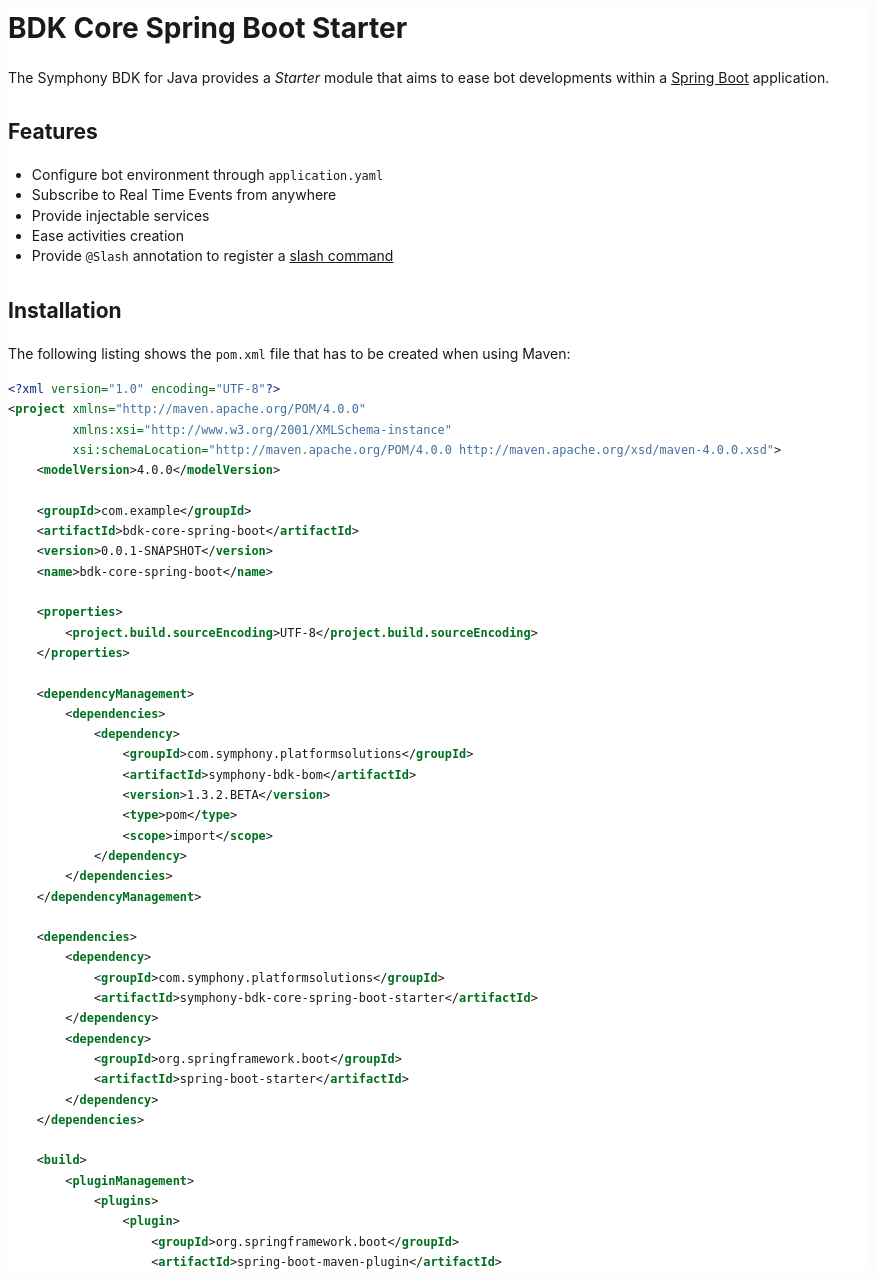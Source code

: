 # BDK Core Spring Boot Starter
The Symphony BDK for Java provides a _Starter_ module that aims to ease bot developments within a 
[Spring Boot](https://spring.io/projects/spring-boot) application. 

## Features
- Configure bot environment through `application.yaml`
- Subscribe to Real Time Events from anywhere
- Provide injectable services
- Ease activities creation
- Provide `@Slash` annotation to register a [slash command](https://javadoc.io/doc/com.symphony.platformsolutions/symphony-bdk-core/latest/com/symphony/bdk/core/activity/command/SlashCommand.html)

## Installation

The following listing shows the `pom.xml` file that has to be created when using Maven:
```xml
<?xml version="1.0" encoding="UTF-8"?>
<project xmlns="http://maven.apache.org/POM/4.0.0"
         xmlns:xsi="http://www.w3.org/2001/XMLSchema-instance"
         xsi:schemaLocation="http://maven.apache.org/POM/4.0.0 http://maven.apache.org/xsd/maven-4.0.0.xsd">
    <modelVersion>4.0.0</modelVersion>

    <groupId>com.example</groupId>
    <artifactId>bdk-core-spring-boot</artifactId>
    <version>0.0.1-SNAPSHOT</version>
    <name>bdk-core-spring-boot</name>
    
    <properties>
        <project.build.sourceEncoding>UTF-8</project.build.sourceEncoding>
    </properties>

    <dependencyManagement>
        <dependencies>
            <dependency>
                <groupId>com.symphony.platformsolutions</groupId>
                <artifactId>symphony-bdk-bom</artifactId>
                <version>1.3.2.BETA</version>
                <type>pom</type>
                <scope>import</scope>
            </dependency>
        </dependencies>
    </dependencyManagement>

    <dependencies>
        <dependency>
            <groupId>com.symphony.platformsolutions</groupId>
            <artifactId>symphony-bdk-core-spring-boot-starter</artifactId>
        </dependency>
        <dependency>
            <groupId>org.springframework.boot</groupId>
            <artifactId>spring-boot-starter</artifactId>
        </dependency>
    </dependencies>
    
    <build>
        <pluginManagement>
            <plugins>
                <plugin>
                    <groupId>org.springframework.boot</groupId>
                    <artifactId>spring-boot-maven-plugin</artifactId>
```